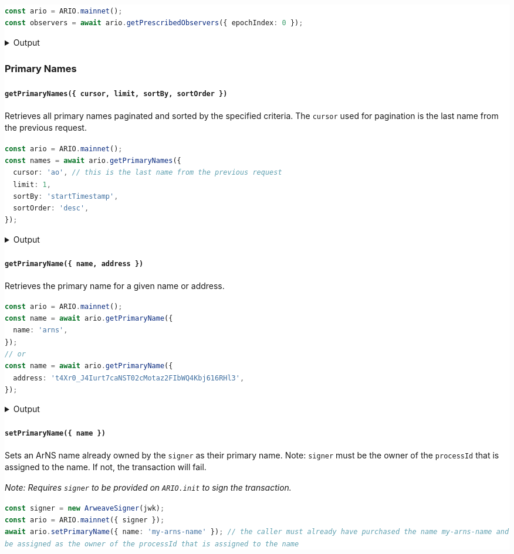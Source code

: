 ```typescript
const ario = ARIO.mainnet();
const observers = await ario.getPrescribedObservers({ epochIndex: 0 });
```

<details><summary>Output</summary></details>

### Primary Names

#### `getPrimaryNames({ cursor, limit, sortBy, sortOrder })`

Retrieves all primary names paginated and sorted by the specified criteria. The `cursor` used for pagination is the last name from the previous request.

```typescript
const ario = ARIO.mainnet();
const names = await ario.getPrimaryNames({
  cursor: 'ao', // this is the last name from the previous request
  limit: 1,
  sortBy: 'startTimestamp',
  sortOrder: 'desc',
});
```

<details><summary>Output</summary></details>

#### `getPrimaryName({ name, address })`

Retrieves the primary name for a given name or address.

```typescript
const ario = ARIO.mainnet();
const name = await ario.getPrimaryName({
  name: 'arns',
});
// or
const name = await ario.getPrimaryName({
  address: 't4Xr0_J4Iurt7caNST02cMotaz2FIbWQ4Kbj616RHl3',
});
```

<details><summary>Output</summary></details>

#### `setPrimaryName({ name })`

Sets an ArNS name already owned by the `signer` as their primary name. Note: `signer` must be the owner of the `processId` that is assigned to the name. If not, the transaction will fail.

_Note: Requires `signer` to be provided on `ARIO.init` to sign the transaction._

```typescript
const signer = new ArweaveSigner(jwk);
const ario = ARIO.mainnet({ signer });
await ario.setPrimaryName({ name: 'my-arns-name' }); // the caller must already have purchased the name my-arns-name and be assigned as the owner of the processId that is assigned to the name
```
